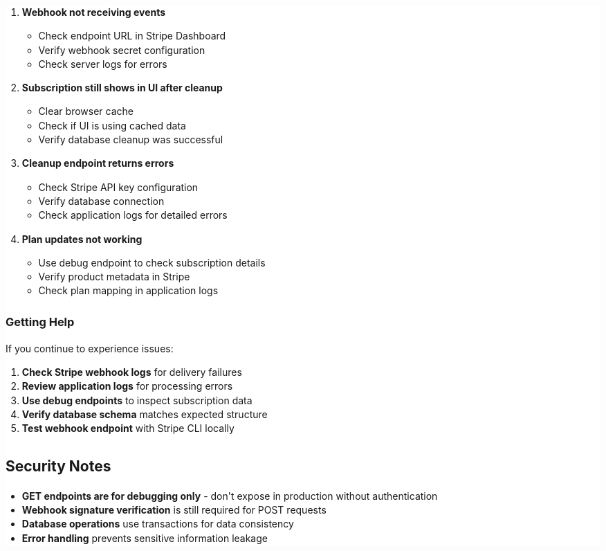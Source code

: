 1. **Webhook not receiving events**
   - Check endpoint URL in Stripe Dashboard
   - Verify webhook secret configuration
   - Check server logs for errors

2. **Subscription still shows in UI after cleanup**
   - Clear browser cache
   - Check if UI is using cached data
   - Verify database cleanup was successful

3. **Cleanup endpoint returns errors**
   - Check Stripe API key configuration
   - Verify database connection
   - Check application logs for detailed errors

4. **Plan updates not working**
   - Use debug endpoint to check subscription details
   - Verify product metadata in Stripe
   - Check plan mapping in application logs

### Getting Help

If you continue to experience issues:

1. **Check Stripe webhook logs** for delivery failures
2. **Review application logs** for processing errors
3. **Use debug endpoints** to inspect subscription data
4. **Verify database schema** matches expected structure
5. **Test webhook endpoint** with Stripe CLI locally

## Security Notes

- **GET endpoints are for debugging only** - don't expose in production without authentication
- **Webhook signature verification** is still required for POST requests
- **Database operations** use transactions for data consistency
- **Error handling** prevents sensitive information leakage
